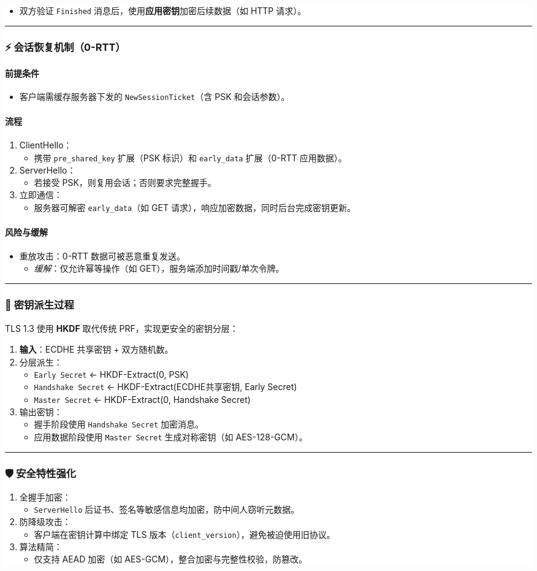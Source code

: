 
- 双方验证 `Finished` 消息后，使用**应用密钥**加密后续数据（如 HTTP 请求）。


------
### ⚡ **会话恢复机制（0-RTT）**

#### **前提条件**

- 客户端需缓存服务器下发的 `NewSessionTicket`（含 PSK 和会话参数）。
#### **流程**

1. 
   ClientHello：
   - 携带 `pre_shared_key` 扩展（PSK 标识）和 `early_data` 扩展（0-RTT 应用数据）。
2. 
   ServerHello：
   - 若接受 PSK，则复用会话；否则要求完整握手。
3. 
   立即通信：
   - 服务器可解密 `early_data`（如 GET 请求），响应加密数据，同时后台完成密钥更新。
#### **风险与缓解**

- 重放攻击：0-RTT 数据可被恶意重复发送。
  - *缓解*：仅允许幂等操作（如 GET），服务端添加时间戳/单次令牌。


------
### 🔑 **密钥派生过程**

TLS 1.3 使用 **HKDF** 取代传统 PRF，实现更安全的密钥分层：
1. **输入**：ECDHE 共享密钥 + 双方随机数。
2. 
   分层派生：
   - `Early Secret` ← HKDF-Extract(0, PSK)
   - `Handshake Secret` ← HKDF-Extract(ECDHE共享密钥, Early Secret)
   - `Master Secret` ← HKDF-Extract(0, Handshake Secret)
3. 
   输出密钥：
   - 握手阶段使用 `Handshake Secret` 加密消息。
   - 应用数据阶段使用 `Master Secret` 生成对称密钥（如 AES-128-GCM）。


------
### 🛡️ **安全特性强化**

1. 
   全握手加密：
   - `ServerHello` 后证书、签名等敏感信息均加密，防中间人窃听元数据。
2. 
   防降级攻击：
   - 客户端在密钥计算中绑定 TLS 版本（`client_version`），避免被迫使用旧协议。
3. 
   算法精简：
   - 仅支持 AEAD 加密（如 AES-GCM），整合加密与完整性校验，防篡改。
